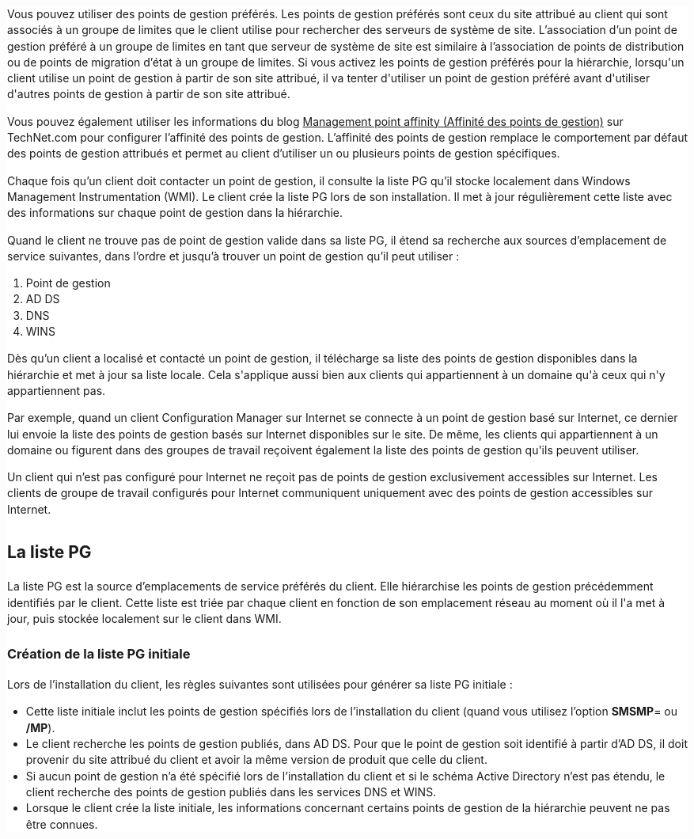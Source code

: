 Vous pouvez utiliser des points de gestion préférés. Les points de gestion préférés sont ceux du site attribué au client qui sont associés à un groupe de limites que le client utilise pour rechercher des serveurs de système de site. L’association d’un point de gestion préféré à un groupe de limites en tant que serveur de système de site est similaire à l’association de points de distribution ou de points de migration d’état à un groupe de limites. Si vous activez les points de gestion préférés pour la hiérarchie, lorsqu'un client utilise un point de gestion à partir de son site attribué, il va tenter d'utiliser un point de gestion préféré avant d'utiliser d'autres points de gestion à partir de son site attribué.  

Vous pouvez également utiliser les informations du blog [Management point affinity (Affinité des points de gestion)](http://blogs.technet.com/b/jchalfant/archive/2014/09/22/management-point-affinity-added-in-configmgr-2012-r2-cu3.aspx) sur TechNet.com pour configurer l’affinité des points de gestion. L’affinité des points de gestion remplace le comportement par défaut des points de gestion attribués et permet au client d’utiliser un ou plusieurs points de gestion spécifiques.  

Chaque fois qu’un client doit contacter un point de gestion, il consulte la liste PG qu’il stocke localement dans Windows Management Instrumentation (WMI). Le client crée la liste PG lors de son installation. Il met à jour régulièrement cette liste avec des informations sur chaque point de gestion dans la hiérarchie.  

Quand le client ne trouve pas de point de gestion valide dans sa liste PG, il étend sa recherche aux sources d’emplacement de service suivantes, dans l’ordre et jusqu’à trouver un point de gestion qu’il peut utiliser :  

1.  Point de gestion  
2.  AD DS  
3.  DNS  
4.  WINS  

Dès qu’un client a localisé et contacté un point de gestion, il télécharge sa liste des points de gestion disponibles dans la hiérarchie et met à jour sa liste locale. Cela s'applique aussi bien aux clients qui appartiennent à un domaine qu'à ceux qui n'y appartiennent pas.  

Par exemple, quand un client Configuration Manager sur Internet se connecte à un point de gestion basé sur Internet, ce dernier lui envoie la liste des points de gestion basés sur Internet disponibles sur le site. De même, les clients qui appartiennent à un domaine ou figurent dans des groupes de travail reçoivent également la liste des points de gestion qu'ils peuvent utiliser.  

Un client qui n’est pas configuré pour Internet ne reçoit pas de points de gestion exclusivement accessibles sur Internet. Les clients de groupe de travail configurés pour Internet communiquent uniquement avec des points de gestion accessibles sur Internet.  

##  <a name="BKMK_MPList"></a> La liste PG  
La liste PG est la source d’emplacements de service préférés du client. Elle hiérarchise les points de gestion précédemment identifiés par le client. Cette liste est triée par chaque client en fonction de son emplacement réseau au moment où il l'a met à jour, puis stockée localement sur le client dans WMI.  

### <a name="building-the-initial-mp-list"></a>Création de la liste PG initiale  
Lors de l’installation du client, les règles suivantes sont utilisées pour générer sa liste PG initiale :  

-   Cette liste initiale inclut les points de gestion spécifiés lors de l’installation du client (quand vous utilisez l’option **SMSMP**= ou **/MP**).  
-   Le client recherche les points de gestion publiés, dans AD DS. Pour que le point de gestion soit identifié à partir d’AD DS, il doit provenir du site attribué du client et avoir la même version de produit que celle du client.  
-   Si aucun point de gestion n’a été spécifié lors de l’installation du client et si le schéma Active Directory n’est pas étendu, le client recherche des points de gestion publiés dans les services DNS et WINS.  
-   Lorsque le client crée la liste initiale, les informations concernant certains points de gestion de la hiérarchie peuvent ne pas être connues.  
